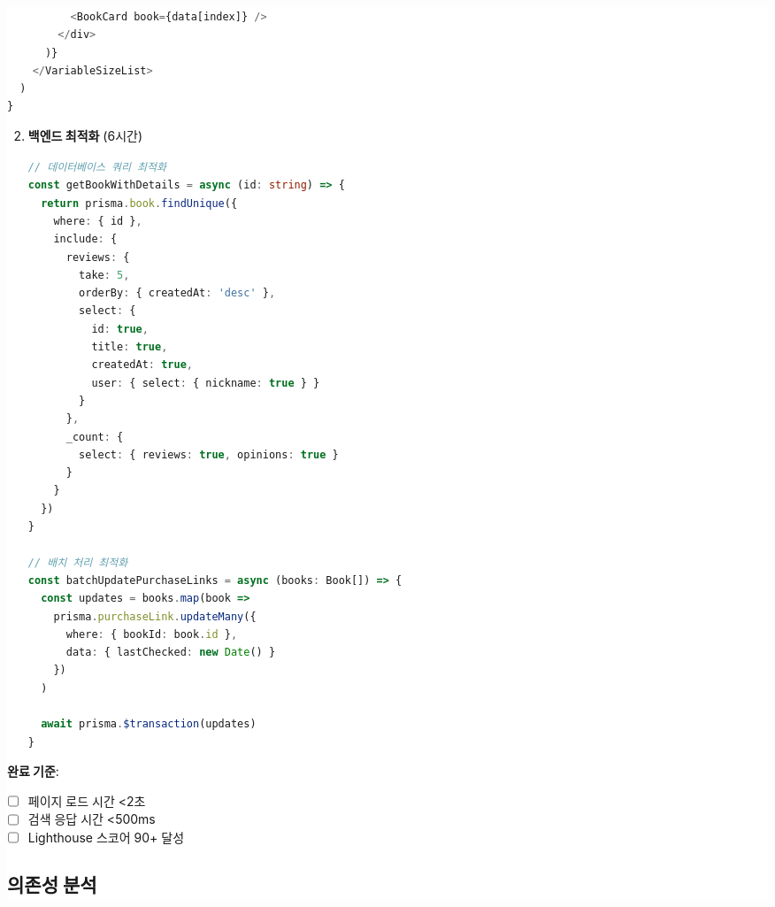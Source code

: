    ```typescript
             <BookCard book={data[index]} />
           </div>
         )}
       </VariableSizeList>
     )
   }
   ```

2. **백엔드 최적화** (6시간)
   ```typescript
   // 데이터베이스 쿼리 최적화
   const getBookWithDetails = async (id: string) => {
     return prisma.book.findUnique({
       where: { id },
       include: {
         reviews: {
           take: 5,
           orderBy: { createdAt: 'desc' },
           select: {
             id: true,
             title: true,
             createdAt: true,
             user: { select: { nickname: true } }
           }
         },
         _count: {
           select: { reviews: true, opinions: true }
         }
       }
     })
   }
   
   // 배치 처리 최적화
   const batchUpdatePurchaseLinks = async (books: Book[]) => {
     const updates = books.map(book => 
       prisma.purchaseLink.updateMany({
         where: { bookId: book.id },
         data: { lastChecked: new Date() }
       })
     )
     
     await prisma.$transaction(updates)
   }
   ```

**완료 기준**:
- [ ] 페이지 로드 시간 <2초
- [ ] 검색 응답 시간 <500ms
- [ ] Lighthouse 스코어 90+ 달성

## 의존성 분석
